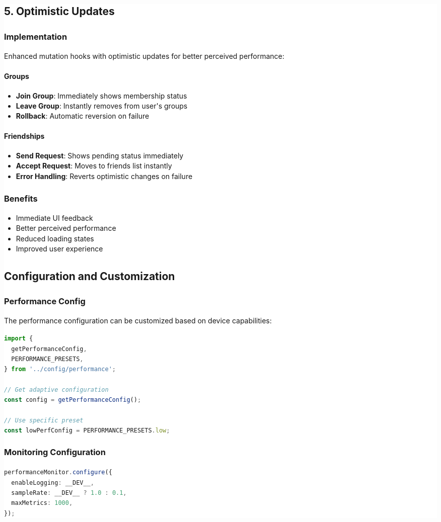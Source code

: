 ## 5. Optimistic Updates

### Implementation

Enhanced mutation hooks with optimistic updates for better perceived performance:

#### Groups

- **Join Group**: Immediately shows membership status
- **Leave Group**: Instantly removes from user's groups
- **Rollback**: Automatic reversion on failure

#### Friendships

- **Send Request**: Shows pending status immediately
- **Accept Request**: Moves to friends list instantly
- **Error Handling**: Reverts optimistic changes on failure

### Benefits

- Immediate UI feedback
- Better perceived performance
- Reduced loading states
- Improved user experience

## Configuration and Customization

### Performance Config

The performance configuration can be customized based on device capabilities:

```typescript
import {
  getPerformanceConfig,
  PERFORMANCE_PRESETS,
} from '../config/performance';

// Get adaptive configuration
const config = getPerformanceConfig();

// Use specific preset
const lowPerfConfig = PERFORMANCE_PRESETS.low;
```

### Monitoring Configuration

```typescript
performanceMonitor.configure({
  enableLogging: __DEV__,
  sampleRate: __DEV__ ? 1.0 : 0.1,
  maxMetrics: 1000,
});
```
